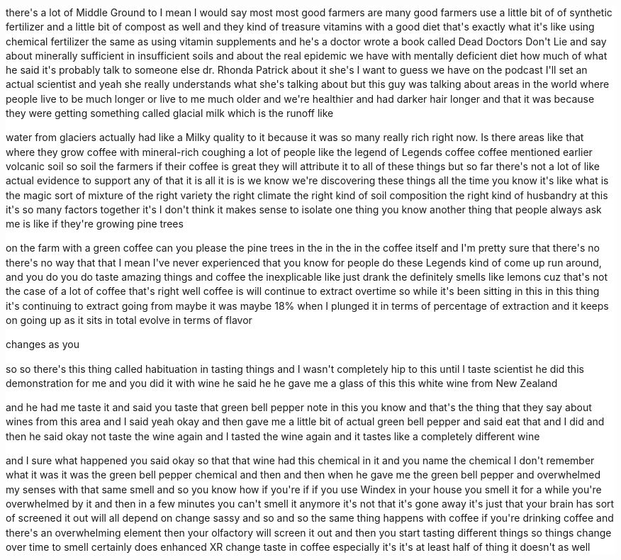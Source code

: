 <timemark seconds="6379" />

there's a lot of Middle Ground to I mean I would say most most good farmers are many good farmers use a little bit of of synthetic fertilizer and a little bit of compost as well and they kind of treasure vitamins with a good diet that's exactly what it's like using chemical fertilizer the same as using vitamin supplements and he's a doctor wrote a book called Dead Doctors Don't Lie and say about minerally sufficient in insufficient soils and about the real epidemic we have with mentally deficient diet how much of what he said it's probably talk to someone else dr. Rhonda Patrick about it she's I want to guess we have on the podcast I'll set an actual scientist and yeah she really understands what she's talking about but this guy was talking about areas in the world where people live to be much longer or live to me much older and we're healthier and had darker hair longer and that it was because they were getting something called glacial milk which is the runoff like

<timemark seconds="6439" />

water from glaciers actually had like a Milky quality to it because it was so many really rich right now. Is there areas like that where they grow coffee with mineral-rich coughing a lot of people like the legend of Legends coffee coffee mentioned earlier volcanic soil so soil the farmers if their coffee is great they will attribute it to all of these things but so far there's not a lot of like actual evidence to support any of that it is all it is is we know we're discovering these things all the time you know it's like what is the magic sort of mixture of the right variety the right climate the right kind of soil composition the right kind of husbandry at this it's so many factors together it's I don't think it makes sense to isolate one thing you know another thing that people always ask me is like if they're growing pine trees

<timemark seconds="6499" />

on the farm with a green coffee can you please the pine trees in the in the in the coffee itself and I'm pretty sure that there's no there's no way that that I mean I've never experienced that you know for people do these Legends kind of come up run around, and you do you do taste amazing things and coffee the inexplicable like just drank the definitely smells like lemons cuz that's not the case of a lot of coffee that's right well coffee is will continue to extract overtime so while it's been sitting in this in this thing it's continuing to extract going from maybe it was maybe 18% when I plunged it in terms of percentage of extraction and it keeps on going up as it sits in total evolve in terms of flavor

<timemark seconds="6559" />

changes as you

<timemark seconds="6561" />

so so there's this thing called habituation in tasting things and I wasn't completely hip to this until I taste scientist he did this demonstration for me and you did it with wine he said he he gave me a glass of this this white wine from New Zealand

<timemark seconds="6584" />

and he had me taste it and said you taste that green bell pepper note in this you know and that's the thing that they say about wines from this area and I said yeah okay and then gave me a little bit of actual green bell pepper and said eat that and I did and then he said okay not taste the wine again and I tasted the wine again and it tastes like a completely different wine

<timemark seconds="6605" />

and I sure what happened you said okay so that that wine had this chemical in it and you name the chemical I don't remember what it was it was the green bell pepper chemical and then and then when he gave me the green bell pepper and overwhelmed my senses with that same smell and so you know how if you're if if you use Windex in your house you smell it for a while you're overwhelmed by it and then in a few minutes you can't smell it anymore it's not that it's gone away it's just that your brain has sort of screened it out will all depend on change sassy and so and so the same thing happens with coffee if you're drinking coffee and there's an overwhelming element then your olfactory will screen it out and then you start tasting different things so things change over time to smell certainly does enhanced XR change taste in coffee especially it's it's at least half of thing it doesn't as well
